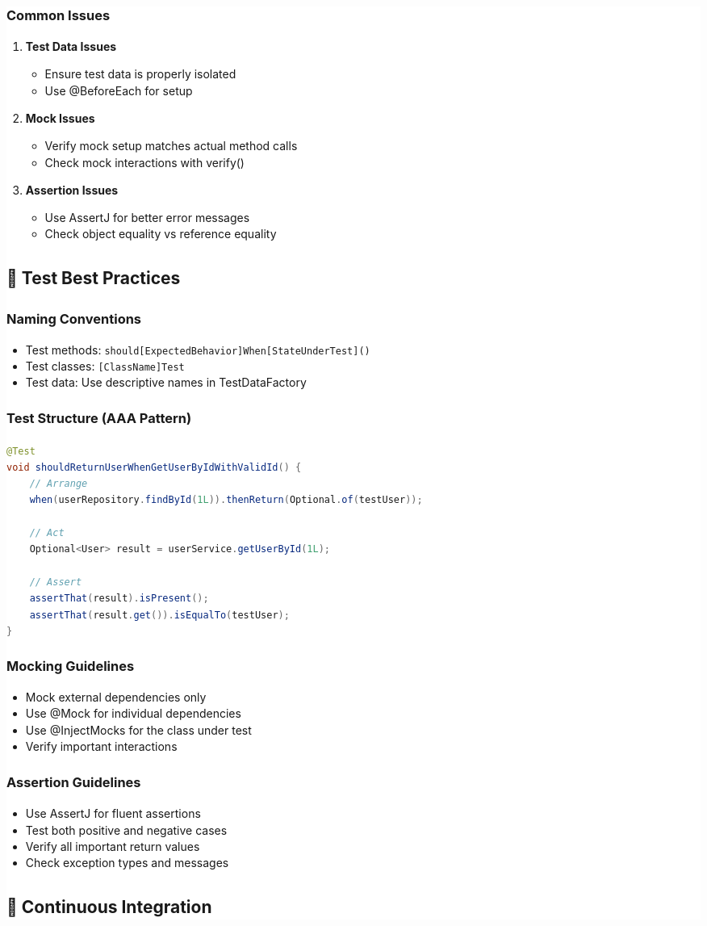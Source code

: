 ### Common Issues

1. **Test Data Issues**
   - Ensure test data is properly isolated
   - Use @BeforeEach for setup

2. **Mock Issues**
   - Verify mock setup matches actual method calls
   - Check mock interactions with verify()

3. **Assertion Issues**
   - Use AssertJ for better error messages
   - Check object equality vs reference equality

## 📝 Test Best Practices

### Naming Conventions
- Test methods: `should[ExpectedBehavior]When[StateUnderTest]()`
- Test classes: `[ClassName]Test`
- Test data: Use descriptive names in TestDataFactory

### Test Structure (AAA Pattern)
```java
@Test
void shouldReturnUserWhenGetUserByIdWithValidId() {
    // Arrange
    when(userRepository.findById(1L)).thenReturn(Optional.of(testUser));
    
    // Act
    Optional<User> result = userService.getUserById(1L);
    
    // Assert
    assertThat(result).isPresent();
    assertThat(result.get()).isEqualTo(testUser);
}
```

### Mocking Guidelines
- Mock external dependencies only
- Use @Mock for individual dependencies
- Use @InjectMocks for the class under test
- Verify important interactions

### Assertion Guidelines
- Use AssertJ for fluent assertions
- Test both positive and negative cases
- Verify all important return values
- Check exception types and messages

## 🔄 Continuous Integration
